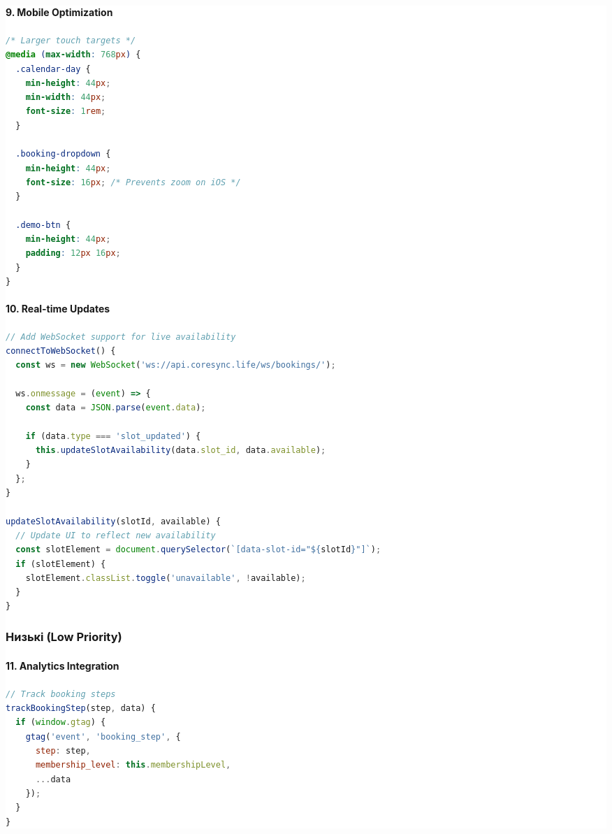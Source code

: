 #### 9. **Mobile Optimization**
```css
/* Larger touch targets */
@media (max-width: 768px) {
  .calendar-day {
    min-height: 44px;
    min-width: 44px;
    font-size: 1rem;
  }
  
  .booking-dropdown {
    min-height: 44px;
    font-size: 16px; /* Prevents zoom on iOS */
  }
  
  .demo-btn {
    min-height: 44px;
    padding: 12px 16px;
  }
}
```

#### 10. **Real-time Updates**
```javascript
// Add WebSocket support for live availability
connectToWebSocket() {
  const ws = new WebSocket('ws://api.coresync.life/ws/bookings/');
  
  ws.onmessage = (event) => {
    const data = JSON.parse(event.data);
    
    if (data.type === 'slot_updated') {
      this.updateSlotAvailability(data.slot_id, data.available);
    }
  };
}

updateSlotAvailability(slotId, available) {
  // Update UI to reflect new availability
  const slotElement = document.querySelector(`[data-slot-id="${slotId}"]`);
  if (slotElement) {
    slotElement.classList.toggle('unavailable', !available);
  }
}
```

### Низькі (Low Priority)

#### 11. **Analytics Integration**
```javascript
// Track booking steps
trackBookingStep(step, data) {
  if (window.gtag) {
    gtag('event', 'booking_step', {
      step: step,
      membership_level: this.membershipLevel,
      ...data
    });
  }
}
```
